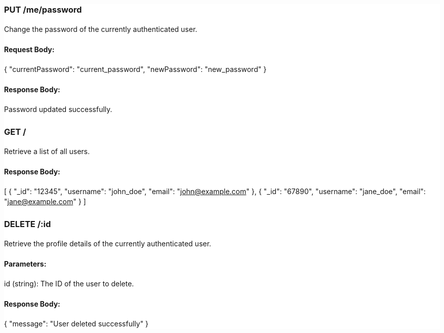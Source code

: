 

### PUT /me/password
Change the password of the currently authenticated user.

#### Request Body:
{
  "currentPassword": "current_password",
  "newPassword": "new_password"
}

#### Response Body:
Password updated successfully.


### GET /
Retrieve a list of all users.

#### Response Body:
[
  {
    "_id": "12345",
    "username": "john_doe",
    "email": "john@example.com"
  },
  {
    "_id": "67890",
    "username": "jane_doe",
    "email": "jane@example.com"
  }
]



### DELETE /:id
Retrieve the profile details of the currently authenticated user.

#### Parameters:
id (string): The ID of the user to delete.

#### Response Body:
{
  "message": "User deleted successfully"
}